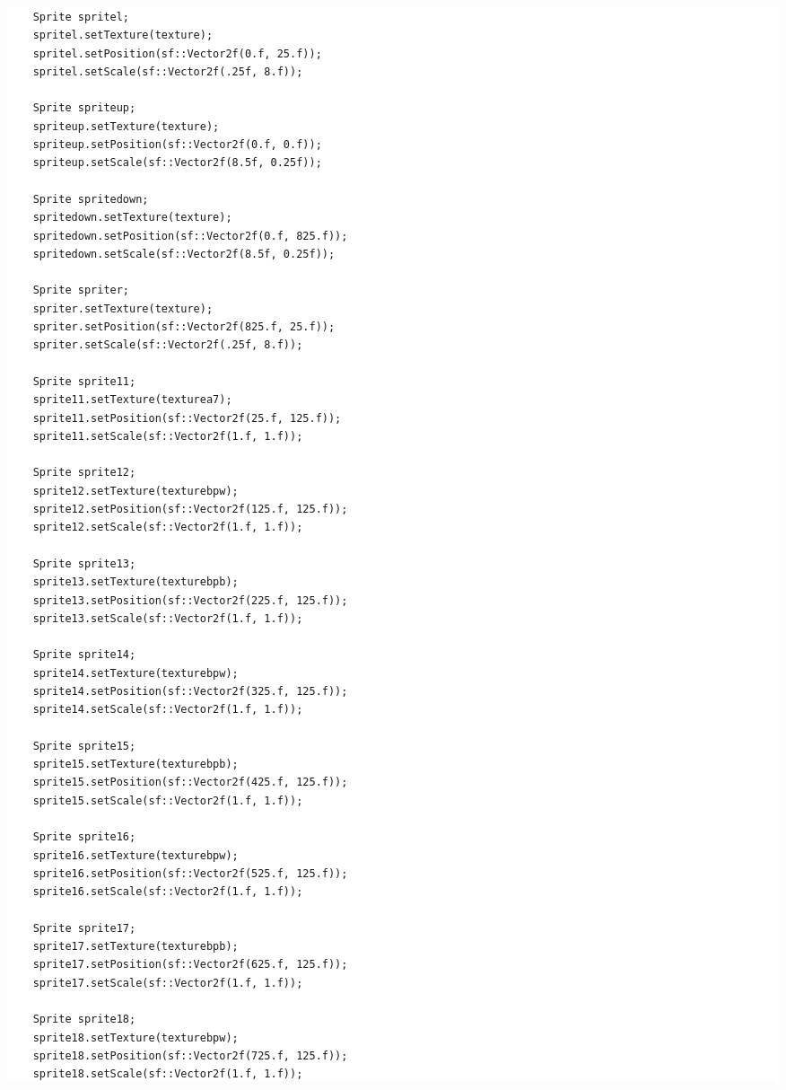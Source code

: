         Sprite spritel;
        spritel.setTexture(texture);
        spritel.setPosition(sf::Vector2f(0.f, 25.f));
        spritel.setScale(sf::Vector2f(.25f, 8.f));

        Sprite spriteup;
        spriteup.setTexture(texture);
        spriteup.setPosition(sf::Vector2f(0.f, 0.f));
        spriteup.setScale(sf::Vector2f(8.5f, 0.25f));

        Sprite spritedown;
        spritedown.setTexture(texture);
        spritedown.setPosition(sf::Vector2f(0.f, 825.f));
        spritedown.setScale(sf::Vector2f(8.5f, 0.25f));

        Sprite spriter;
        spriter.setTexture(texture);
        spriter.setPosition(sf::Vector2f(825.f, 25.f));
        spriter.setScale(sf::Vector2f(.25f, 8.f));

        Sprite sprite11;
        sprite11.setTexture(texturea7);
        sprite11.setPosition(sf::Vector2f(25.f, 125.f));
        sprite11.setScale(sf::Vector2f(1.f, 1.f));

        Sprite sprite12;
        sprite12.setTexture(texturebpw);
        sprite12.setPosition(sf::Vector2f(125.f, 125.f));
        sprite12.setScale(sf::Vector2f(1.f, 1.f));

        Sprite sprite13;
        sprite13.setTexture(texturebpb);
        sprite13.setPosition(sf::Vector2f(225.f, 125.f));
        sprite13.setScale(sf::Vector2f(1.f, 1.f));

        Sprite sprite14;
        sprite14.setTexture(texturebpw);
        sprite14.setPosition(sf::Vector2f(325.f, 125.f));
        sprite14.setScale(sf::Vector2f(1.f, 1.f));

        Sprite sprite15;
        sprite15.setTexture(texturebpb);
        sprite15.setPosition(sf::Vector2f(425.f, 125.f));
        sprite15.setScale(sf::Vector2f(1.f, 1.f));

        Sprite sprite16;
        sprite16.setTexture(texturebpw);
        sprite16.setPosition(sf::Vector2f(525.f, 125.f));
        sprite16.setScale(sf::Vector2f(1.f, 1.f));

        Sprite sprite17;
        sprite17.setTexture(texturebpb);
        sprite17.setPosition(sf::Vector2f(625.f, 125.f));
        sprite17.setScale(sf::Vector2f(1.f, 1.f));

        Sprite sprite18;
        sprite18.setTexture(texturebpw);
        sprite18.setPosition(sf::Vector2f(725.f, 125.f));
        sprite18.setScale(sf::Vector2f(1.f, 1.f));
